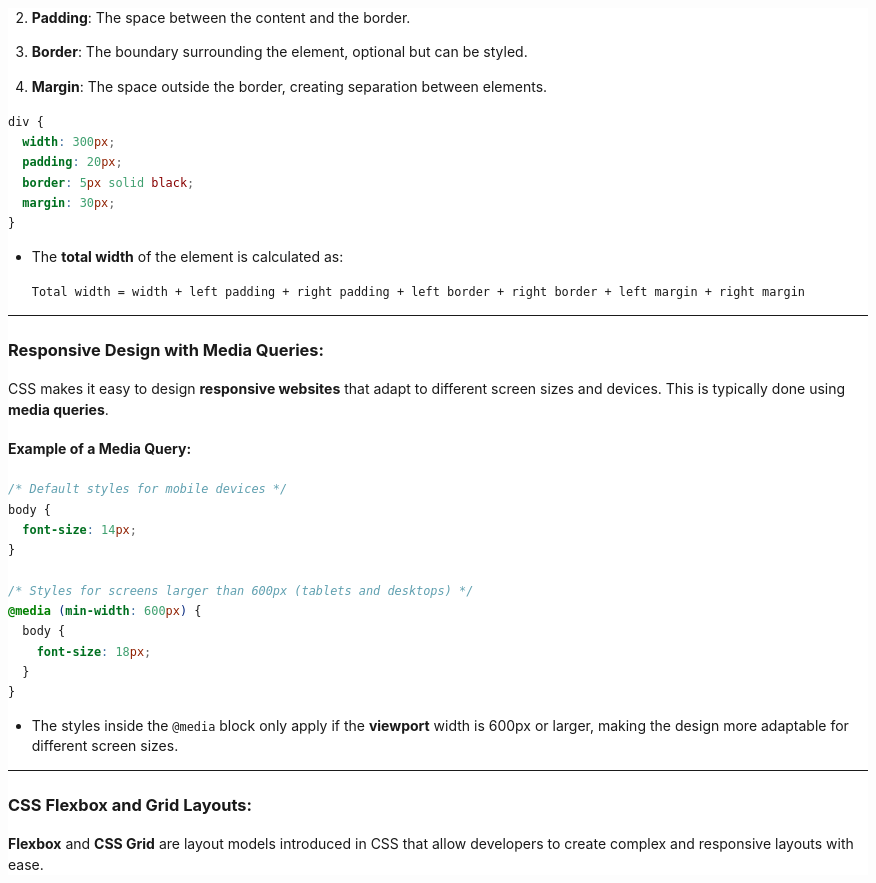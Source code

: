2. **Padding**: The space between the content and the border.
    
3. **Border**: The boundary surrounding the element, optional but can be styled.
    
4. **Margin**: The space outside the border, creating separation between elements.
    

```css
div {
  width: 300px;
  padding: 20px;
  border: 5px solid black;
  margin: 30px;
}
```

- The **total width** of the element is calculated as:
    
    ```
    Total width = width + left padding + right padding + left border + right border + left margin + right margin
    ```
    

---

### Responsive Design with Media Queries:

CSS makes it easy to design **responsive websites** that adapt to different screen sizes and devices. This is typically done using **media queries**.

#### Example of a Media Query:

```css
/* Default styles for mobile devices */
body {
  font-size: 14px;
}

/* Styles for screens larger than 600px (tablets and desktops) */
@media (min-width: 600px) {
  body {
    font-size: 18px;
  }
}
```

- The styles inside the `@media` block only apply if the **viewport** width is 600px or larger, making the design more adaptable for different screen sizes.
    

---

### CSS Flexbox and Grid Layouts:

**Flexbox** and **CSS Grid** are layout models introduced in CSS that allow developers to create complex and responsive layouts with ease.
